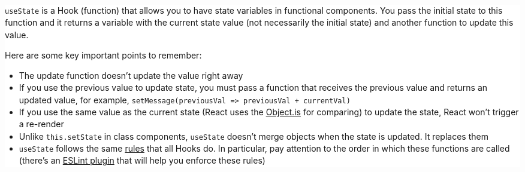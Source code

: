 `useState` is a Hook (function) that allows you to have state variables in functional components. You pass the initial state to this function and it returns a variable with the current state value (not necessarily the initial state) and another function to update this value.

Here are some key important points to remember:

-   The update function doesn’t update the value right away
-   If you use the previous value to update state, you must pass a function that receives the previous value and returns an updated value, for example, `setMessage(previousVal => previousVal + currentVal)`
-   If you use the same value as the current state (React uses the [Object.is](https://developer.mozilla.org/en-US/docs/Web/JavaScript/Reference/Global_Objects/Object/is#Description) for comparing) to update the state, React won’t trigger a re-render
-   Unlike `this.setState` in class components, `useState` doesn’t merge objects when the state is updated. It replaces them
-   `useState` follows the same [rules](https://reactjs.org/docs/hooks-rules.html) that all Hooks do. In particular, pay attention to the order in which these functions are called (there’s an [ESLint plugin](https://www.npmjs.com/package/eslint-plugin-react-hooks) that will help you enforce these rules)